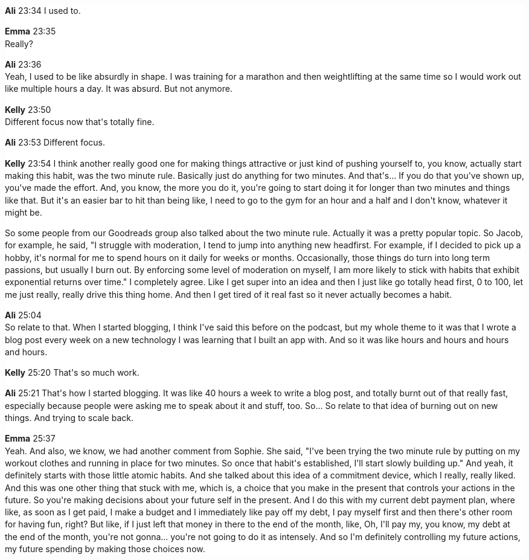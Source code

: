 **Ali** 23:34
I used to.

**Emma** 23:35  
Really?

**Ali** 23:36  
Yeah, I used to be like absurdly in shape. I was training for a marathon and then weightlifting at the same time so I would work out like multiple hours a day. It was absurd. But not anymore.

**Kelly** 23:50  
Different focus now that's totally fine.

**Ali** 23:53
Different focus.

**Kelly** 23:54
I think another really good one for making things attractive or just kind of pushing yourself to, you know, actually start making this habit, was the two minute rule. Basically just do anything for two minutes. And that's... If you do that you've shown up, you've made the effort. And, you know, the more you do it, you're going to start doing it for longer than two minutes and things like that. But it's an easier bar to hit than being like, I need to go to the gym for an hour and a half and I don't know, whatever it might be.

So some people from our Goodreads group also talked about the two minute rule. Actually it was a pretty popular topic. So Jacob, for example, he said, "I struggle with moderation, I tend to jump into anything new headfirst. For example, if I decided to pick up a hobby, it's normal for me to spend hours on it daily for weeks or months. Occasionally, those things do turn into long term passions, but usually I burn out. By enforcing some level of moderation on myself, I am more likely to stick with habits that exhibit exponential returns over time." I completely agree. Like I get super into an idea and then I just like go totally head first, 0 to 100, let me just really, really drive this thing home. And then I get tired of it real fast so it never actually becomes a habit.

**Ali** 25:04  
So relate to that. When I started blogging, I think I've said this before on the podcast, but my whole theme to it was that I wrote a blog post every week on a new technology I was learning that I built an app with. And so it was like hours and hours and hours and hours.

**Kelly** 25:20
That's so much work.

**Ali** 25:21
That's how I started blogging. It was like 40 hours a week to write a blog post, and totally burnt out of that really fast, especially because people were asking me to speak about it and stuff, too. So... So relate to that idea of burning out on new things. And trying to scale back.

**Emma** 25:37  
Yeah. And also, we know, we had another comment from Sophie. She said, "I've been trying the two minute rule by putting on my workout clothes and running in place for two minutes. So once that habit's established, I'll start slowly building up." And yeah, it definitely starts with those little atomic habits. And she talked about this idea of a commitment device, which I really, really liked. And this was one other thing that stuck with me, which is, a choice that you make in the present that controls your actions in the future. So you're making decisions about your future self in the present. And I do this with my current debt payment plan, where like, as soon as I get paid, I make a budget and I immediately like pay off my debt, I pay myself first and then there's other room for having fun, right? But like, if I just left that money in there to the end of the month, like, Oh, I'll pay my, you know, my debt at the end of the month, you're not gonna... you're not going to do it as intensely. And so I'm definitely controlling my future actions, my future spending by making those choices now.
